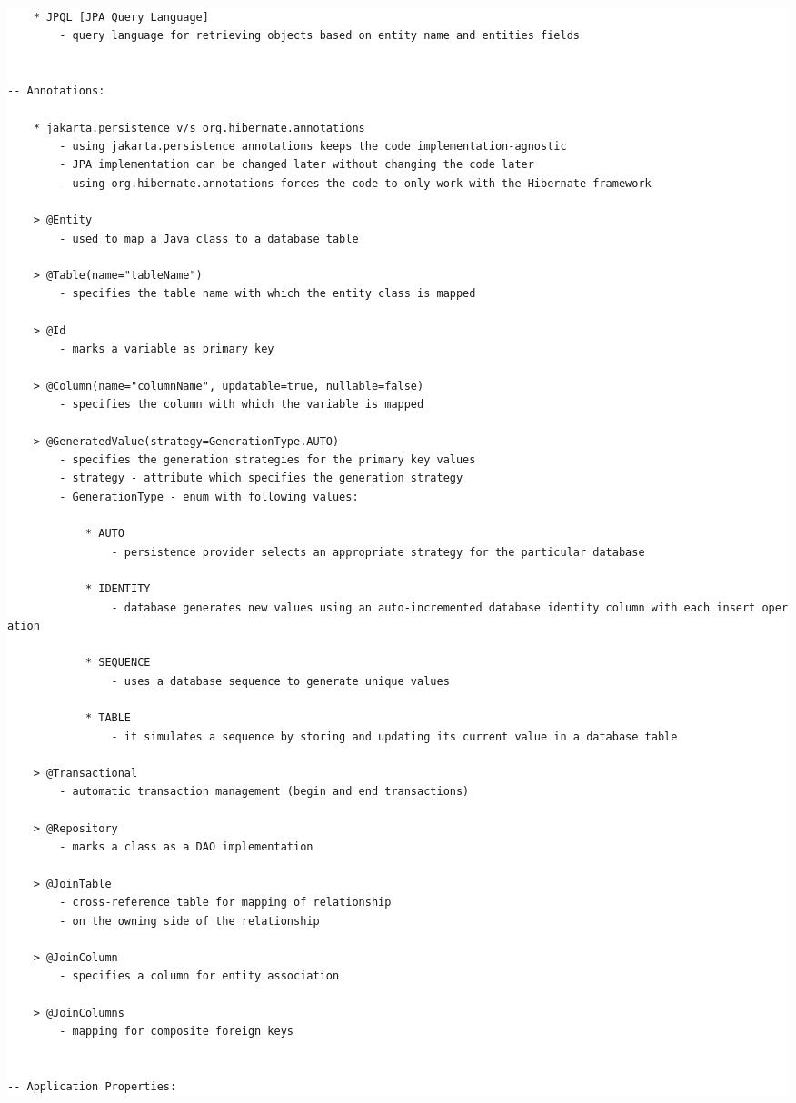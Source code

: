 		* JPQL [JPA Query Language]
			- query language for retrieving objects based on entity name and entities fields 
			
	
	-- Annotations:
	
		* jakarta.persistence v/s org.hibernate.annotations 
			- using jakarta.persistence annotations keeps the code implementation-agnostic
			- JPA implementation can be changed later without changing the code later
			- using org.hibernate.annotations forces the code to only work with the Hibernate framework
	
		> @Entity 
			- used to map a Java class to a database table 
		
		> @Table(name="tableName") 
			- specifies the table name with which the entity class is mapped 
		
		> @Id 
			- marks a variable as primary key 

		> @Column(name="columnName", updatable=true, nullable=false) 
			- specifies the column with which the variable is mapped 
			
		> @GeneratedValue(strategy=GenerationType.AUTO)
			- specifies the generation strategies for the primary key values 
			- strategy - attribute which specifies the generation strategy
			- GenerationType - enum with following values:
			
				* AUTO 
					- persistence provider selects an appropriate strategy for the particular database
					
				* IDENTITY
					- database generates new values using an auto-incremented database identity column with each insert operation
					
				* SEQUENCE
					- uses a database sequence to generate unique values
					
				* TABLE
					- it simulates a sequence by storing and updating its current value in a database table
					
		> @Transactional 
			- automatic transaction management (begin and end transactions)
			
		> @Repository
			- marks a class as a DAO implementation
			
		> @JoinTable 
			- cross-reference table for mapping of relationship
            - on the owning side of the relationship
			
		> @JoinColumn 
			- specifies a column for entity association
			
		> @JoinColumns 
			- mapping for composite foreign keys
		
		
	-- Application Properties:
	